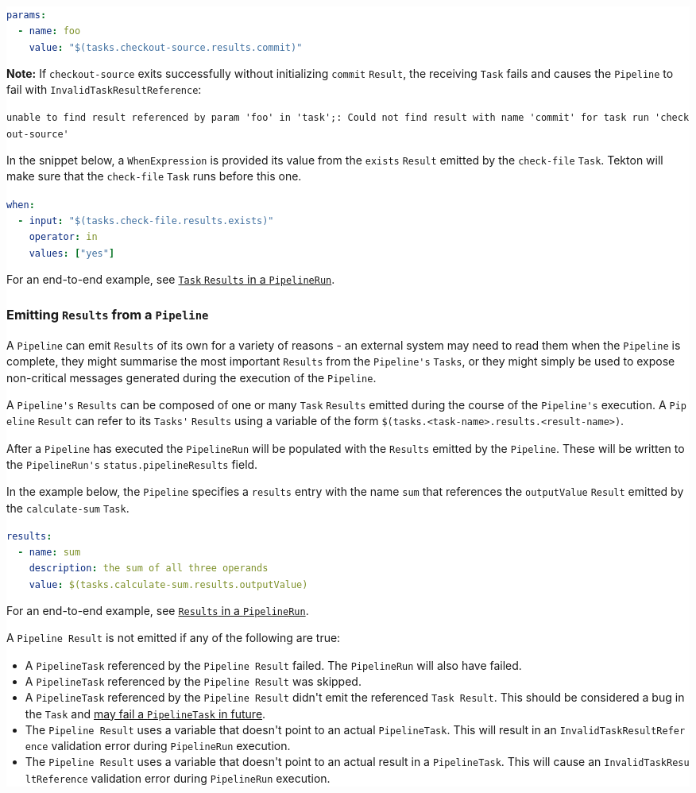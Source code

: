 ```yaml
params:
  - name: foo
    value: "$(tasks.checkout-source.results.commit)"
```

**Note:** If `checkout-source` exits successfully without initializing `commit` `Result`,
the receiving `Task` fails and causes the `Pipeline` to fail with `InvalidTaskResultReference`:

```
unable to find result referenced by param 'foo' in 'task';: Could not find result with name 'commit' for task run 'checkout-source'
```

In the snippet below, a `WhenExpression` is provided its value from the `exists` `Result` emitted by the
`check-file` `Task`. Tekton will make sure that the `check-file` `Task` runs before this one.

```yaml
when:
  - input: "$(tasks.check-file.results.exists)"
    operator: in
    values: ["yes"]
```

For an end-to-end example, see [`Task` `Results` in a `PipelineRun`](../examples/v1beta1/pipelineruns/task_results_example.yaml).

### Emitting `Results` from a `Pipeline`

A `Pipeline` can emit `Results` of its own for a variety of reasons - an external
system may need to read them when the `Pipeline` is complete, they might summarise
the most important `Results` from the `Pipeline's` `Tasks`, or they might simply
be used to expose non-critical messages generated during the execution of the `Pipeline`.

A `Pipeline's` `Results` can be composed of one or many `Task` `Results` emitted during
the course of the `Pipeline's` execution. A `Pipeline` `Result` can refer to its `Tasks'`
`Results` using a variable of the form `$(tasks.<task-name>.results.<result-name>)`.

After a `Pipeline` has executed the `PipelineRun` will be populated with the `Results`
emitted by the `Pipeline`. These will be written to the `PipelineRun's`
`status.pipelineResults` field.

In the example below, the `Pipeline` specifies a `results` entry with the name `sum` that
references the `outputValue` `Result` emitted by the `calculate-sum` `Task`.

```yaml
results:
  - name: sum
    description: the sum of all three operands
    value: $(tasks.calculate-sum.results.outputValue)
```

For an end-to-end example, see [`Results` in a `PipelineRun`](../examples/v1beta1/pipelineruns/pipelinerun-results.yaml).

A `Pipeline Result` is not emitted if any of the following are true:
- A `PipelineTask` referenced by the `Pipeline Result` failed. The `PipelineRun` will also
have failed.
- A `PipelineTask` referenced by the `Pipeline Result` was skipped.
- A `PipelineTask` referenced by the `Pipeline Result` didn't emit the referenced `Task Result`. This
should be considered a bug in the `Task` and [may fail a `PipelineTask` in future](https://github.com/tektoncd/pipeline/issues/3497).
- The `Pipeline Result` uses a variable that doesn't point to an actual `PipelineTask`. This will
result in an `InvalidTaskResultReference` validation error during `PipelineRun` execution.
- The `Pipeline Result` uses a variable that doesn't point to an actual result in a `PipelineTask`.
This will cause an `InvalidTaskResultReference` validation error during `PipelineRun` execution.
